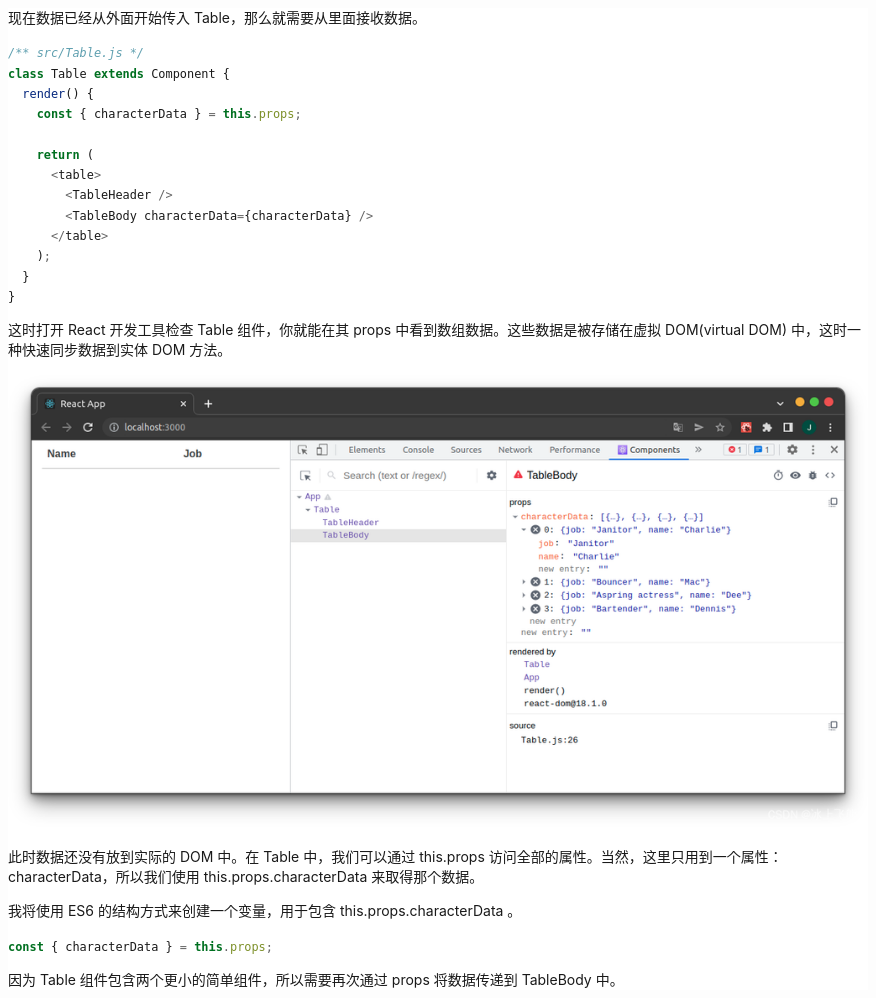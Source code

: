 现在数据已经从外面开始传入 Table，那么就需要从里面接收数据。

```js
/** src/Table.js */
class Table extends Component {
  render() {
    const { characterData } = this.props;

    return (
      <table>
        <TableHeader />
        <TableBody characterData={characterData} />
      </table>
    );
  }
}
```

这时打开 React 开发工具检查 Table 组件，你就能在其 props 中看到数组数据。这些数据是被存储在虚拟 DOM(virtual DOM) 中，这时一种快速同步数据到实体 DOM 方法。

![开发工具虚拟DOM数据](./f12.png)

此时数据还没有放到实际的 DOM 中。在 Table 中，我们可以通过 this.props 访问全部的属性。当然，这里只用到一个属性：characterData，所以我们使用 this.props.characterData 来取得那个数据。

我将使用 ES6 的结构方式来创建一个变量，用于包含 this.props.characterData 。

```js
const { characterData } = this.props;
```

因为 Table 组件包含两个更小的简单组件，所以需要再次通过 props 将数据传递到 TableBody 中。
